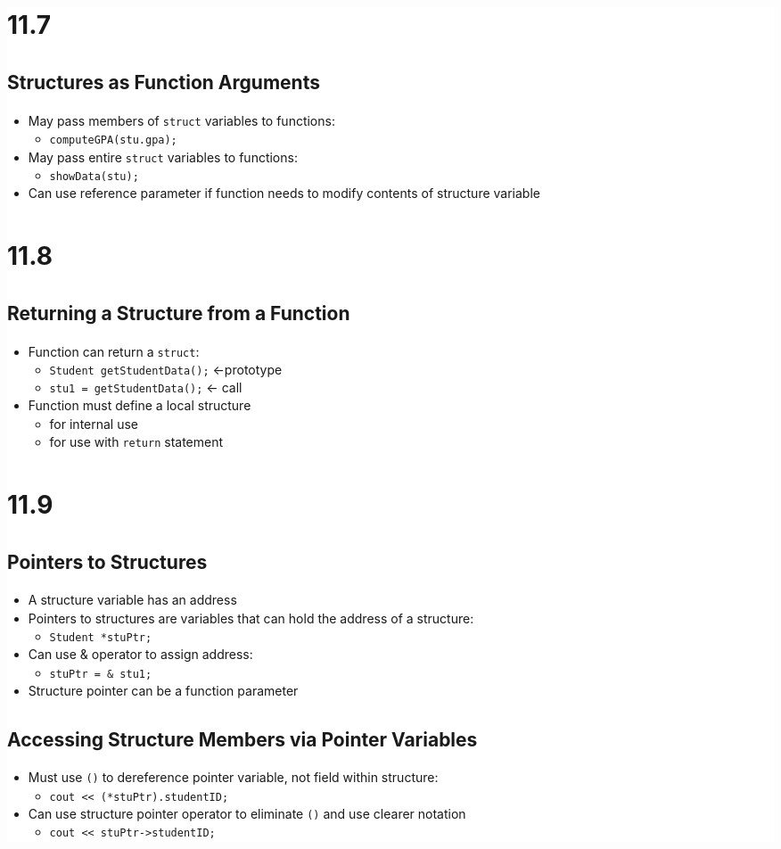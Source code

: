 # 11.7
## Structures as Function Arguments
- May pass members of `struct` variables to functions:
    - `computeGPA(stu.gpa);`
- May pass entire `struct` variables to functions:
    - `showData(stu);`
- Can use reference parameter if function needs to modify contents of structure variable
  
# 11.8
## Returning a Structure from a Function
- Function can return a `struct`:
    - `Student getStudentData();` ←prototype
    - `stu1 = getStudentData();` ← call
- Function must define a local structure
    - for internal use
    - for use with `return` statement
  
# 11.9
## Pointers to Structures
- A structure variable has an address
- Pointers to structures are variables that can hold the address of a structure:
    - `Student *stuPtr;`
- Can use & operator to assign address:
    - `stuPtr = & stu1;`
- Structure pointer can be a function parameter
## Accessing Structure Members via Pointer Variables
- Must use `()` to dereference pointer variable, not field within structure:
    - `cout << (*stuPtr).studentID;`
- Can use structure pointer operator to eliminate `()` and use clearer notation
    - `cout << stuPtr->studentID;`